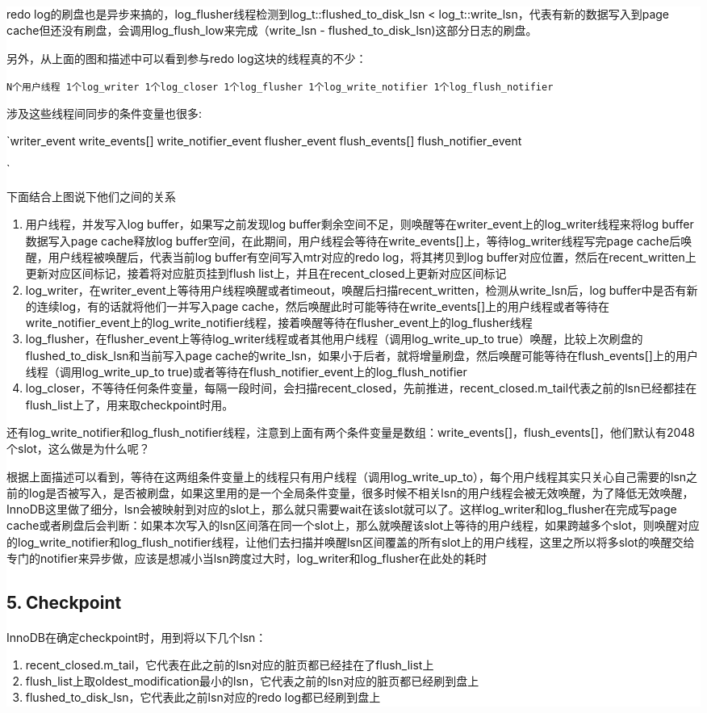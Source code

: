 redo log的刷盘也是异步来搞的，log_flusher线程检测到log_t::flushed_to_disk_lsn < log_t::write_lsn，代表有新的数据写入到page cache但还没有刷盘，会调用log_flush_low来完成（write_lsn - flushed_to_disk_lsn)这部分日志的刷盘。

另外，从上面的图和描述中可以看到参与redo log这块的线程真的不少：

`N个用户线程
1个log_writer
1个log_closer
1个log_flusher
1个log_write_notifier
1个log_flush_notifier
`

涉及这些线程间同步的条件变量也很多:

`writer_event
write_events[]
write_notifier_event
flusher_event
flush_events[]
flush_notifier_event

`

下面结合上图说下他们之间的关系

1. 用户线程，并发写入log buffer，如果写之前发现log buffer剩余空间不足，则唤醒等在writer_event上的log_writer线程来将log buffer数据写入page cache释放log buffer空间，在此期间，用户线程会等待在write_events[]上，等待log_writer线程写完page cache后唤醒，用户线程被唤醒后，代表当前log buffer有空间写入mtr对应的redo log，将其拷贝到log buffer对应位置，然后在recent_written上更新对应区间标记，接着将对应脏页挂到flush list上，并且在recent_closed上更新对应区间标记
2. log_writer，在writer_event上等待用户线程唤醒或者timeout，唤醒后扫描recent_written，检测从write_lsn后，log buffer中是否有新的连续log，有的话就将他们一并写入page cache，然后唤醒此时可能等待在write_events[]上的用户线程或者等待在write_notifier_event上的log_write_notifier线程，接着唤醒等待在flusher_event上的log_flusher线程
3. log_flusher，在flusher_event上等待log_writer线程或者其他用户线程（调用log_write_up_to true）唤醒，比较上次刷盘的flushed_to_disk_lsn和当前写入page cache的write_lsn，如果小于后者，就将增量刷盘，然后唤醒可能等待在flush_events[]上的用户线程（调用log_write_up_to true)或者等待在flush_notifier_event上的log_flush_notifier
4. log_closer，不等待任何条件变量，每隔一段时间，会扫描recent_closed，先前推进，recent_closed.m_tail代表之前的lsn已经都挂在flush_list上了，用来取checkpoint时用。

还有log_write_notifier和log_flush_notifier线程，注意到上面有两个条件变量是数组：write_events[]，flush_events[]，他们默认有2048个slot，这么做是为什么呢？

根据上面描述可以看到，等待在这两组条件变量上的线程只有用户线程（调用log_write_up_to），每个用户线程其实只关心自己需要的lsn之前的log是否被写入，是否被刷盘，如果这里用的是一个全局条件变量，很多时候不相关lsn的用户线程会被无效唤醒，为了降低无效唤醒，InnoDB这里做了细分，lsn会被映射到对应的slot上，那么就只需要wait在该slot就可以了。这样log_writer和log_flusher在完成写page cache或者刷盘后会判断：如果本次写入的lsn区间落在同一个slot上，那么就唤醒该slot上等待的用户线程，如果跨越多个slot，则唤醒对应的log_write_notifier和log_flush_notifier线程，让他们去扫描并唤醒lsn区间覆盖的所有slot上的用户线程，这里之所以将多slot的唤醒交给专门的notifier来异步做，应该是想减小当lsn跨度过大时，log_writer和log_flusher在此处的耗时

## 5. Checkpoint

InnoDB在确定checkpoint时，用到将以下几个lsn：

1. recent_closed.m_tail，它代表在此之前的lsn对应的脏页都已经挂在了flush_list上
2. flush_list上取oldest_modification最小的lsn，它代表之前的lsn对应的脏页都已经刷到盘上
3. flushed_to_disk_lsn，它代表此之前lsn对应的redo log都已经刷到盘上
